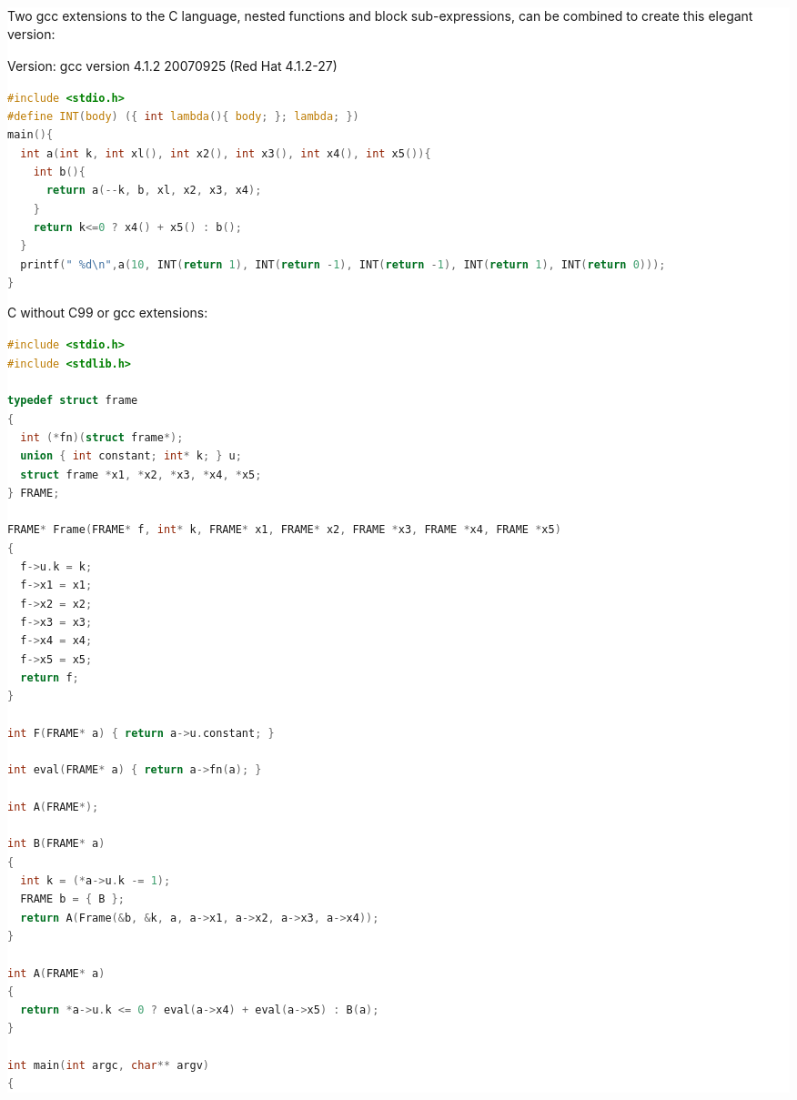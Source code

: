 
Two gcc extensions to the C language, nested functions and block sub-expressions, can be combined to create this elegant version:

Version: gcc version 4.1.2 20070925 (Red Hat 4.1.2-27)

```c
#include <stdio.h>
#define INT(body) ({ int lambda(){ body; }; lambda; })
main(){
  int a(int k, int xl(), int x2(), int x3(), int x4(), int x5()){
    int b(){
      return a(--k, b, xl, x2, x3, x4);
    }
    return k<=0 ? x4() + x5() : b();
  }
  printf(" %d\n",a(10, INT(return 1), INT(return -1), INT(return -1), INT(return 1), INT(return 0)));
}
```


C without C99 or gcc extensions:


```c
#include <stdio.h>
#include <stdlib.h>

typedef struct frame
{
  int (*fn)(struct frame*);
  union { int constant; int* k; } u;
  struct frame *x1, *x2, *x3, *x4, *x5;
} FRAME;

FRAME* Frame(FRAME* f, int* k, FRAME* x1, FRAME* x2, FRAME *x3, FRAME *x4, FRAME *x5)
{
  f->u.k = k;
  f->x1 = x1;
  f->x2 = x2;
  f->x3 = x3;
  f->x4 = x4;
  f->x5 = x5;
  return f;
}

int F(FRAME* a) { return a->u.constant; }

int eval(FRAME* a) { return a->fn(a); }

int A(FRAME*);

int B(FRAME* a)
{
  int k = (*a->u.k -= 1);
  FRAME b = { B };
  return A(Frame(&b, &k, a, a->x1, a->x2, a->x3, a->x4));
}

int A(FRAME* a)
{
  return *a->u.k <= 0 ? eval(a->x4) + eval(a->x5) : B(a);
}

int main(int argc, char** argv)
{
```
